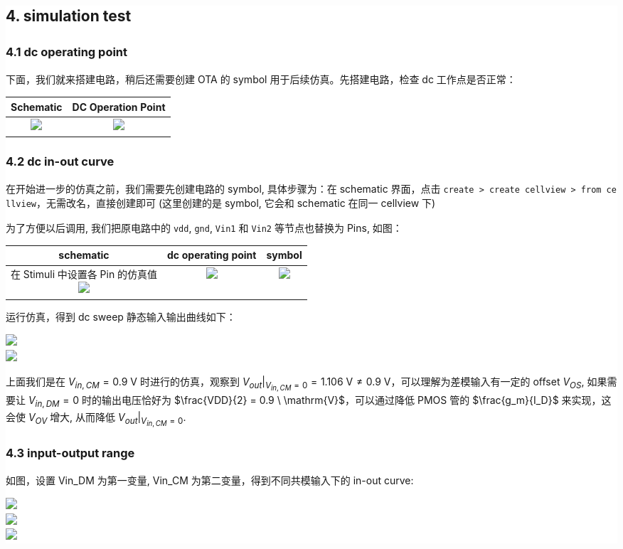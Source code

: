 
## 4. simulation test


### 4.1 dc operating point

下面，我们就来搭建电路，稍后还需要创建 OTA 的 symbol 用于后续仿真。先搭建电路，检查 dc 工作点是否正常：




<div class='center'>

| Schematic | DC Operation Point |
|:-:|:-:|
 | <div class="center"><img src="https://imagebank-0.oss-cn-beijing.aliyuncs.com/VS-PicGo/2025-05-27-01-08-51_Design Example of F-OTA using Gm-Id Method.png"/></div> | <div class="center"><img src="https://imagebank-0.oss-cn-beijing.aliyuncs.com/VS-PicGo/2025-05-27-01-07-44_Design Example of F-OTA using Gm-Id Method.png"/></div> |
</div>

### 4.2 dc in-out curve

在开始进一步的仿真之前，我们需要先创建电路的 symbol, 具体步骤为：在 schematic 界面，点击 `create > create cellview > from cellview`，无需改名，直接创建即可 (这里创建的是 symbol, 它会和 schematic 在同一 cellview 下) 

为了方便以后调用, 我们把原电路中的 `vdd`, `gnd`, `Vin1` 和 `Vin2` 等节点也替换为 Pins, 如图：

<div class='center'>

| schematic | dc operating point | symbol |
|:-:|:-:|:-:|
 | 在 Stimuli 中设置各 Pin 的仿真值 <div class="center"><img src="https://imagebank-0.oss-cn-beijing.aliyuncs.com/VS-PicGo/2025-05-27-02-00-22_Design Example of F-OTA using Gm-Id Method.png"/></div> | <div class="center"><img src="https://imagebank-0.oss-cn-beijing.aliyuncs.com/VS-PicGo/2025-05-27-12-39-56_Design Example of F-OTA using Gm-Id Method.png"/></div> | <div class="center"><img src="https://imagebank-0.oss-cn-beijing.aliyuncs.com/VS-PicGo/2025-05-27-02-03-11_Design Example of F-OTA using Gm-Id Method.png"/></div> |
</div>


运行仿真，得到 dc sweep 静态输入输出曲线如下：

<div class="center"><img src="https://imagebank-0.oss-cn-beijing.aliyuncs.com/VS-PicGo/2025-05-27-12-37-08_Design Example of F-OTA using Gm-Id Method.png"/></div>
<div class="center"><img src="https://imagebank-0.oss-cn-beijing.aliyuncs.com/VS-PicGo/2025-05-27-12-34-54_Design Example of F-OTA using Gm-Id Method.png"/></div>



上面我们是在 $V_{in,CM} = 0.9 \ \mathrm{V}$ 时进行的仿真，观察到 $V_{out}|_{V_{in,CM} = 0} = 1.106 \ \mathrm{V} \ne 0.9 \ \mathrm{V}$，可以理解为差模输入有一定的 offset $V_{OS}$, 如果需要让 $V_{in,DM} = 0$ 时的输出电压恰好为 $\frac{VDD}{2} = 0.9 \ \mathrm{V}$，可以通过降低 PMOS 管的 $\frac{g_m}{I_D}$ 来实现，这会使 $V_{OV}$ 增大, 从而降低 $V_{out}|_{V_{in,CM} = 0}$.

### 4.3 input-output range

如图，设置 Vin_DM 为第一变量, Vin_CM 为第二变量，得到不同共模输入下的 in-out curve:

<div class="center"><img src="https://imagebank-0.oss-cn-beijing.aliyuncs.com/VS-PicGo/2025-05-27-12-53-57_Design Example of F-OTA using Gm-Id Method.png"/></div>
<div class="center"><img src="https://imagebank-0.oss-cn-beijing.aliyuncs.com/VS-PicGo/2025-05-27-13-01-39_Design Example of F-OTA using Gm-Id Method.png"/></div>
<div class="center"><img src="https://imagebank-0.oss-cn-beijing.aliyuncs.com/VS-PicGo/2025-05-27-13-04-11_Design Example of F-OTA using Gm-Id Method.png"/></div>
